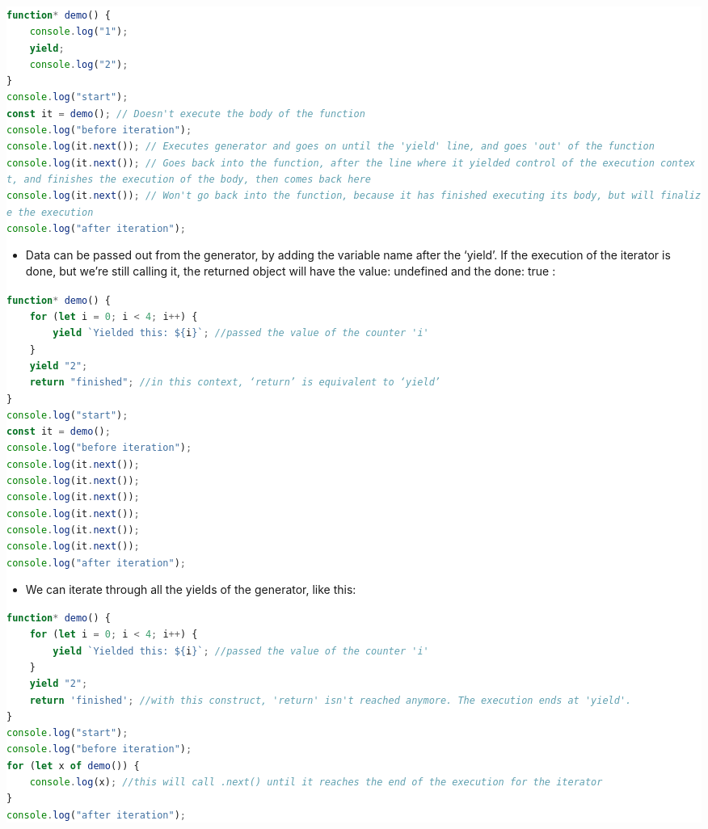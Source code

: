 ```javascript
function* demo() {
    console.log("1");
    yield;
    console.log("2");
}
console.log("start");
const it = demo(); // Doesn't execute the body of the function
console.log("before iteration");
console.log(it.next()); // Executes generator and goes on until the 'yield' line, and goes 'out' of the function
console.log(it.next()); // Goes back into the function, after the line where it yielded control of the execution context, and finishes the execution of the body, then comes back here
console.log(it.next()); // Won't go back into the function, because it has finished executing its body, but will finalize the execution
console.log("after iteration");
```

*  Data can be passed out from the generator, by adding the variable name after the ‘yield’. If the execution of the iterator is done, but we’re still calling it, the returned object will have the value: undefined and the done: true :

```javascript
function* demo() {
    for (let i = 0; i < 4; i++) {
        yield `Yielded this: ${i}`; //passed the value of the counter 'i'
    }
    yield "2";
    return "finished"; //in this context, ‘return’ is equivalent to ‘yield’
}
console.log("start");
const it = demo();
console.log("before iteration");
console.log(it.next());
console.log(it.next());
console.log(it.next());
console.log(it.next());
console.log(it.next());
console.log(it.next());
console.log("after iteration");
```

*  We can iterate through all the yields of the generator, like this:

```javascript
function* demo() {
    for (let i = 0; i < 4; i++) {
        yield `Yielded this: ${i}`; //passed the value of the counter 'i'
    }
    yield "2";
    return 'finished'; //with this construct, 'return' isn't reached anymore. The execution ends at 'yield'.
}
console.log("start");
console.log("before iteration");
for (let x of demo()) {
    console.log(x); //this will call .next() until it reaches the end of the execution for the iterator
}
console.log("after iteration");
```
